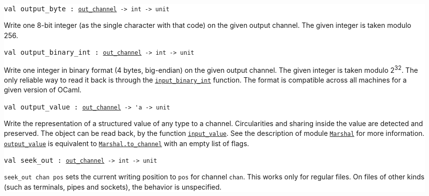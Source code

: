 <pre><span id="VALoutput_byte"><span class="keyword">val</span> output_byte</span> : <code class="type"><a href="Stdlib.html#TYPEout_channel">out_channel</a> -&gt; int -&gt; unit</code></pre><div class="info ">
<div class="info-desc">
<p>Write one 8-bit integer (as the single character with that code)
   on the given output channel. The given integer is taken modulo
   256.</p>
</div>
</div>

<pre><span id="VALoutput_binary_int"><span class="keyword">val</span> output_binary_int</span> : <code class="type"><a href="Stdlib.html#TYPEout_channel">out_channel</a> -&gt; int -&gt; unit</code></pre><div class="info ">
<div class="info-desc">
<p>Write one integer in binary format (4 bytes, big-endian)
   on the given output channel.
   The given integer is taken modulo 2<sup class="superscript">32</sup>.
   The only reliable way to read it back is through the
   <a href="Stdlib.html#VALinput_binary_int"><code class="code">input_binary_int</code></a> function. The format is compatible across
   all machines for a given version of OCaml.</p>
</div>
</div>

<pre><span id="VALoutput_value"><span class="keyword">val</span> output_value</span> : <code class="type"><a href="Stdlib.html#TYPEout_channel">out_channel</a> -&gt; 'a -&gt; unit</code></pre><div class="info ">
<div class="info-desc">
<p>Write the representation of a structured value of any type
   to a channel. Circularities and sharing inside the value
   are detected and preserved. The object can be read back,
   by the function <a href="Stdlib.html#VALinput_value"><code class="code">input_value</code></a>. See the description of module
   <a href="Marshal.html"><code class="code"><span class="constructor">Marshal</span></code></a> for more information. <a href="Stdlib.html#VALoutput_value"><code class="code">output_value</code></a> is equivalent
   to <a href="Marshal.html#VALto_channel"><code class="code"><span class="constructor">Marshal</span>.to_channel</code></a> with an empty list of flags.</p>
</div>
</div>

<pre><span id="VALseek_out"><span class="keyword">val</span> seek_out</span> : <code class="type"><a href="Stdlib.html#TYPEout_channel">out_channel</a> -&gt; int -&gt; unit</code></pre><div class="info ">
<div class="info-desc">
<p><code class="code">seek_out&nbsp;chan&nbsp;pos</code> sets the current writing position to <code class="code">pos</code>
   for channel <code class="code">chan</code>. This works only for regular files. On
   files of other kinds (such as terminals, pipes and sockets),
   the behavior is unspecified.</p>
</div>
</div>
